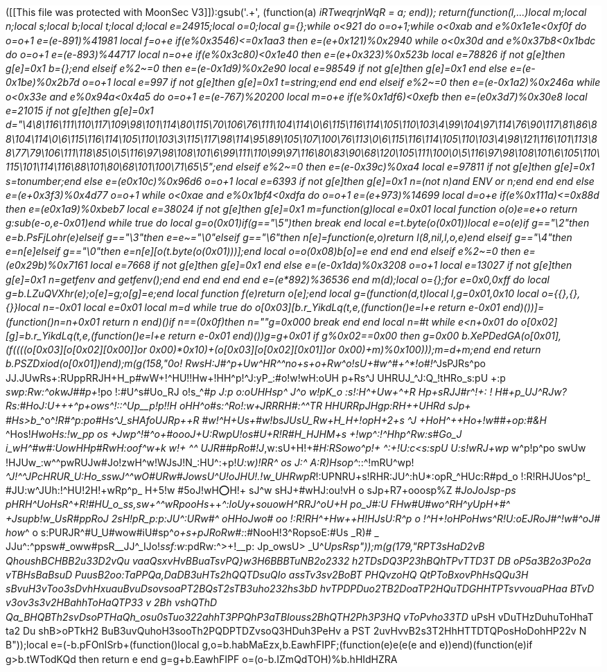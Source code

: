 ([[This file was protected with MoonSec V3]]):gsub('.+', (function(a) _iRTweqrjnWqR = a; end)); return(function(l,...)local m;local n;local s;local b;local t;local d;local e=24915;local o=0;local g={};while o<921 do o=o+1;while o<0xab and e%0x1e1e<0xf0f do o=o+1 e=(e-891)%41981 local f=o+e if(e%0x3546)<=0x1aa3 then e=(e+0x121)%0x2940 while o<0x30d and e%0x37b8<0x1bdc do o=o+1 e=(e-893)%44717 local n=o+e if(e%0x3c80)<0x1e40 then e=(e+0x323)%0x523b local e=78826 if not g[e]then g[e]=0x1 b={};end elseif e%2~=0 then e=(e-0x1d9)%0x2e90 local e=98549 if not g[e]then g[e]=0x1 end else e=(e-0x1be)%0x2b7d o=o+1 local e=997 if not g[e]then g[e]=0x1 t=string;end end end elseif e%2~=0 then e=(e-0x1a2)%0x246a while o<0x33e and e%0x94a<0x4a5 do o=o+1 e=(e-767)%20200 local m=o+e if(e%0x1df6)<0xefb then e=(e*0x3d7)%0x30e8 local e=21015 if not g[e]then g[e]=0x1 d="\4\8\116\111\110\117\109\98\101\114\80\115\70\106\76\111\104\114\0\6\115\116\114\105\110\103\4\99\104\97\114\76\90\117\81\86\88\104\114\0\6\115\116\114\105\110\103\3\115\117\98\114\95\89\105\107\100\76\113\0\6\115\116\114\105\110\103\4\98\121\116\101\113\88\77\79\106\111\118\85\0\5\116\97\98\108\101\6\99\111\110\99\97\116\80\83\90\68\120\105\111\100\0\5\116\97\98\108\101\6\105\110\115\101\114\116\88\101\80\68\101\100\71\65\5";end elseif e%2~=0 then e=(e-0x39c)%0xa4 local e=97811 if not g[e]then g[e]=0x1 s=tonumber;end else e=(e*0x10c)%0x96d6 o=o+1 local e=6393 if not g[e]then g[e]=0x1 n=(not n)and _ENV or n;end end end else e=(e+0x3f3)%0x4d77 o=o+1 while o<0xae and e%0x1bf4<0xdfa do o=o+1 e=(e+973)%14699 local d=o+e if(e%0x111a)<=0x88d then e=(e*0x1a9)%0xbeb7 local e=38024 if not g[e]then g[e]=0x1 m=function(g)local e=0x01 local function o(o)e=e+o return g:sub(e-o,e-0x01)end while true do local g=o(0x01)if(g=="\5")then break end local e=t.byte(o(0x01))local e=o(e)if g=="\2"then e=b.PsFjLohr(e)elseif g=="\3"then e=e~="\0"elseif g=="\6"then n[e]=function(e,o)return l(8,nil,l,o,e)end elseif g=="\4"then e=n[e]elseif g=="\0"then e=n[e][o(t.byte(o(0x01)))];end local o=o(0x08)b[o]=e end end end elseif e%2~=0 then e=(e*0x29b)%0x7161 local e=7668 if not g[e]then g[e]=0x1 end else e=(e-0x1da)%0x3208 o=o+1 local e=13027 if not g[e]then g[e]=0x1 n=getfenv and getfenv();end end end end end e=(e*892)%36536 end m(d);local o={};for e=0x0,0xff do local g=b.LZuQVXhr(e);o[e]=g;o[g]=e;end local function f(e)return o[e];end local g=(function(d,t)local l,g=0x01,0x10 local o={{},{},{}}local n=-0x01 local e=0x01 local m=d while true do o[0x03][b.r_YikdLq(t,e,(function()e=l+e return e-0x01 end)())]=(function()n=n+0x01 return n end)()if n==(0x0f)then n=""g=0x000 break end end local n=#t while e<n+0x01 do o[0x02][g]=b.r_YikdLq(t,e,(function()e=l+e return e-0x01 end)())g=g+0x01 if g%0x02==0x00 then g=0x00 b.XePDedGA(o[0x01],(f((((o[0x03][o[0x02][0x00]]or 0x00)*0x10)+(o[0x03][o[0x02][0x01]]or 0x00)+m)%0x100)));m=d+m;end end return b.PSZDxiod(o[0x01])end);m(g(158,"0o! _RwsH:J#^p+Uw_^HR^^no+s+o+Rw^o_!sU+#w^#+^*!o#!_^JsPJRs^po JJ.JUwRs+:RUppRRJH+H_p#wW+!^HU!!Hw+!HH^p!^J:yP_:#o!w!wH:oUH p+Rs^J UHRUJ_^J:Q_!tHRo_s:pU +:p _swp:Rw:^okwJ##p+_!po !:#U^s#Uo_RJ o!s_^#_p J:p o:oUHHsp^  J^o w!pK_o _:s!:H^+Uw+^+R Hp+sRJJ#r^!+: ! H#+p_UJ^_RJw?Rs:#HoJ:U+++^_p+ows^_!::^Up__p_!p!!H oHH^o#s:^Ro!:w+JRRRH#:_^^TR HHURRpJHgp:RH++UHRd sJp+ #Hs>b__^o^_!R#^_p:po#Hs^J_sHAfoUJRp++R #w!^H+Us_+#w!bsJUsU_Rw+H_H+!opH+2+s ^J +HoH^++Ho+!w##+op:#&H_ ^Hos!_HwoHs:!_w_pp os +Jwp^!#^o+#oooJ+U:RwpU!os#U+R!R_#H_HJHM+s +!wp^:!^Hhp^Rw:s#Go_J i_wH^#w#:UowHHp#RwH:oof^w+k w!+  ^^ UJR##pRo#!J_,w:sU+H!+#_H:RSowo^p!+ ^:+!U:c<s:spU U:s!wRJ+wp_ w^p!p^po swUw !HJUw_:w^^pwRUJw#Jo!zwH^w!WJsJ!N_:HU^:+p!_U:w)!RR^ os J:^ A:R)Hsop^_::^!mRU^wp! _^J!^^JPcHRUR_U:Ho_sswJ^^wO#URw#JowsU^U!oJHU!.!w_UHRwpR_!:UPNRU+s!RHR:JU^:hU*:opR_^HUc:R#pd_o !:R!RHJUos^p!_ #JU:w^JUh:!^HU!2H!+wRp^p_ H+5!w #5oJ!wH:o:H!+ sJ^w sHJ+#wHJ:ou!vH o sJp+R7+ooosp%Z _#JoJoJsp-ps pHRH^UoHsR^+R!#HU_o_ss,sw+^^wRpooHs_++_^:loUy+souowH^RRJ^oU+H po_J#:U FHw#U#wo^_RH^yUpH+#^ +Jsupb!w_UsR#ppRoJ 2sH!pR_p:p:JU^:_URw#^_ oHHoJwo# oo !:R!RH^+Hw++H!HJsU:R^p o !^H+!oHPoHws^R!U:oEJRoJ#^_!w#^oJ# how_^ o s:PURJR^#U_U#wow#iU#sp^_o+s+pJRoRw#:_:#NooH!3^RopsoE:#Us _R)# _ JJu^:^ppsw#_oww#psR__JJ^_IJo!_ssf:w_:pdRw:^>+!__p: Jp_owsU> _U^_UpsRsp"));m(g(179,"RPT3sHaD2vB QhoushBCHBB2u33D2vQu vaaQsxvHvBBuaTsvPQ}w3H6BBBTuNB2o2332 h2TDsDQ3P23hBQhTPvTTD3T DB oP5a3B2o3Po2a vTBHsBaBsuD PuusB2oo:TaPPQa,DaDB3uHTs2hQQTDsuQIo assTv3sv2BoBT PHQvzoHQ QtPToBxovPhHsQQu3H sBvuH3vToo3sDvhHxuauBvuDsovsoaPT2BQsT2sTB3uho232hs3bD hvTPDPDuo2TB2DoaTP2HQuTDGHHTPTsvvouaPHaa BTvD v3ov3s3v2H*Ba*hhToHaQTP33 v 2Bh vshQThD Qa_BHQBTh2svDsoPTHaQh_osu0sTuo322ahhT3PPQhP3aTBIouss2BhQTH2Ph3P3HQ  vToPvho33TD_ uPsH vDuTHzDuhuToHhaT ta2 Du shB>oPTkH2 BuB3uvQuhoH3sooTh2PQDPTDZvsoQ3HDuh3PeHv a PST 2uvHvvB2s3T2HhHTTDTQPosHoDohHP22v N B"));local e=(-b.pFOnISrb+(function()local g,o=b.habMaEzx,b.EawhFIPF;(function(e)e(e(e and e))end)(function(e)if g>b.tWTodKQd then return e end g=g+b.EawhFIPF o=(o-b.IZmQdTOH)%b.hHIdHZRA